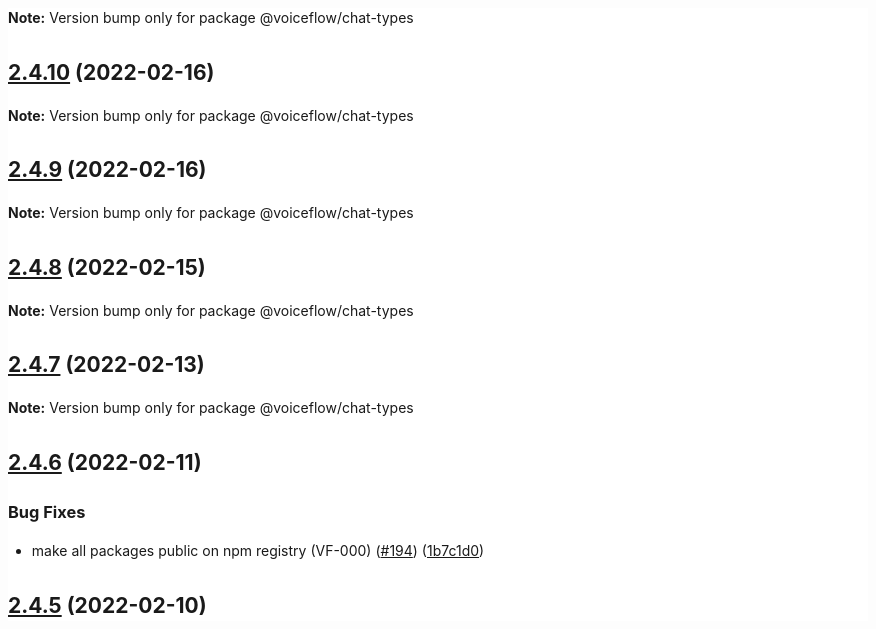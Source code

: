 **Note:** Version bump only for package @voiceflow/chat-types





## [2.4.10](https://github.com/voiceflow/libs/compare/@voiceflow/chat-types@2.4.9...@voiceflow/chat-types@2.4.10) (2022-02-16)

**Note:** Version bump only for package @voiceflow/chat-types





## [2.4.9](https://github.com/voiceflow/libs/compare/@voiceflow/chat-types@2.4.8...@voiceflow/chat-types@2.4.9) (2022-02-16)

**Note:** Version bump only for package @voiceflow/chat-types





## [2.4.8](https://github.com/voiceflow/libs/compare/@voiceflow/chat-types@2.4.7...@voiceflow/chat-types@2.4.8) (2022-02-15)

**Note:** Version bump only for package @voiceflow/chat-types





## [2.4.7](https://github.com/voiceflow/libs/compare/@voiceflow/chat-types@2.4.6...@voiceflow/chat-types@2.4.7) (2022-02-13)

**Note:** Version bump only for package @voiceflow/chat-types





## [2.4.6](https://github.com/voiceflow/libs/compare/@voiceflow/chat-types@2.4.5...@voiceflow/chat-types@2.4.6) (2022-02-11)


### Bug Fixes

* make all packages public on npm registry (VF-000) ([#194](https://github.com/voiceflow/libs/issues/194)) ([1b7c1d0](https://github.com/voiceflow/libs/commit/1b7c1d017adbd8695b3cf6e9921bae1de3cdbee8))





## [2.4.5](https://github.com/voiceflow/libs/compare/@voiceflow/chat-types@2.4.4...@voiceflow/chat-types@2.4.5) (2022-02-10)
